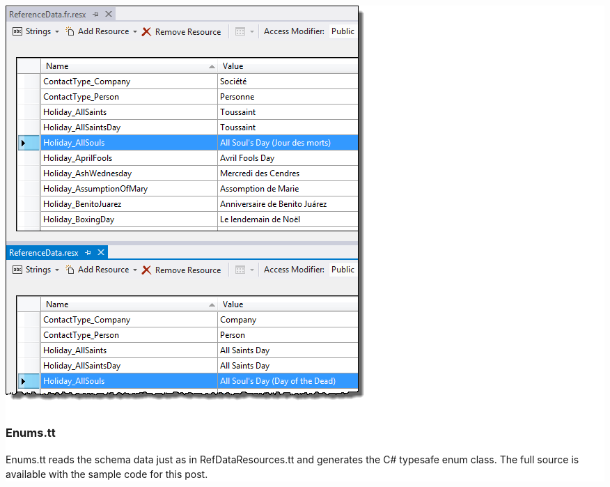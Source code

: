 ![](images/ReferenceDataResXData.png)  
  

### Enums.tt

Enums.tt reads the schema data just as in RefDataResources.tt and generates the C# typesafe enum class. The full source is available with the sample code for this post.  